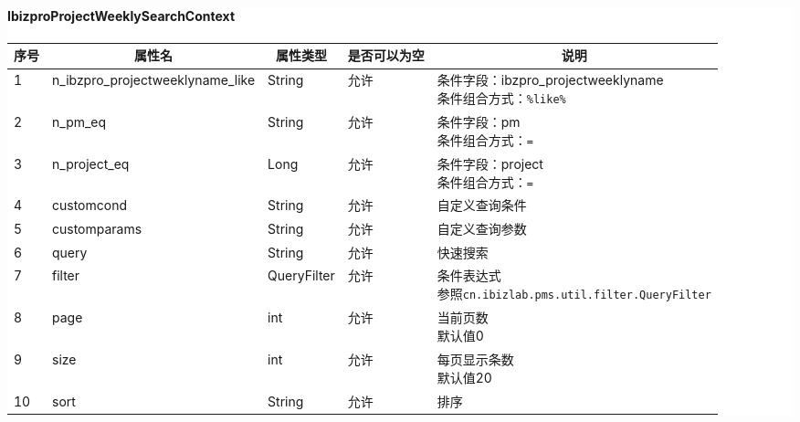 #### IbizproProjectWeeklySearchContext
| 序号 | 属性名 | 属性类型 | 是否可以为空 | 说明 |
| ---- | ---- | ---- | ---- | ---- |
| 1 | n_ibzpro_projectweeklyname_like | String | 允许 | 条件字段：ibzpro_projectweeklyname<br>条件组合方式：`%like%` |
| 2 | n_pm_eq | String | 允许 | 条件字段：pm<br>条件组合方式：`=` |
| 3 | n_project_eq | Long | 允许 | 条件字段：project<br>条件组合方式：`=` |
| 4 | customcond | String | 允许 | 自定义查询条件 |
| 5 | customparams | String | 允许 | 自定义查询参数 |
| 6 | query | String | 允许 | 快速搜索 |
| 7 | filter | QueryFilter | 允许 | 条件表达式<br>参照`cn.ibizlab.pms.util.filter.QueryFilter` |
| 8 | page | int | 允许 | 当前页数<br>默认值0 |
| 9 | size | int | 允许 | 每页显示条数<br>默认值20 |
| 10 | sort | String | 允许 | 排序 |

